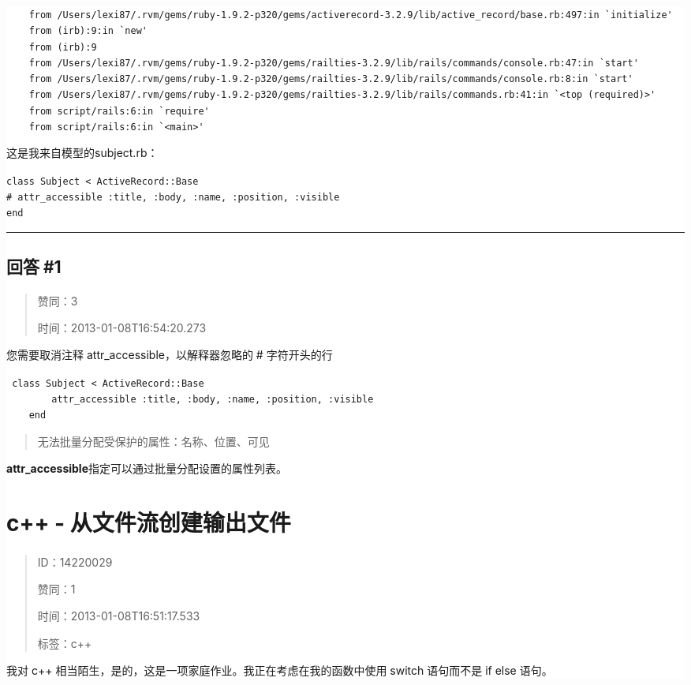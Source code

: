```
    from /Users/lexi87/.rvm/gems/ruby-1.9.2-p320/gems/activerecord-3.2.9/lib/active_record/base.rb:497:in `initialize'
    from (irb):9:in `new'
    from (irb):9
    from /Users/lexi87/.rvm/gems/ruby-1.9.2-p320/gems/railties-3.2.9/lib/rails/commands/console.rb:47:in `start'
    from /Users/lexi87/.rvm/gems/ruby-1.9.2-p320/gems/railties-3.2.9/lib/rails/commands/console.rb:8:in `start'
    from /Users/lexi87/.rvm/gems/ruby-1.9.2-p320/gems/railties-3.2.9/lib/rails/commands.rb:41:in `<top (required)>'
    from script/rails:6:in `require'
    from script/rails:6:in `<main>' 
```

这是我来自模型的subject.rb：

```
class Subject < ActiveRecord::Base
# attr_accessible :title, :body, :name, :position, :visible
end 
```

* * *

## 回答 #1

> 赞同：3
> 
> 时间：2013-01-08T16:54:20.273

您需要取消注释 attr_accessible，以解释器忽略的 # 字符开头的行

```
 class Subject < ActiveRecord::Base
        attr_accessible :title, :body, :name, :position, :visible
    end 
```

> 无法批量分配受保护的属性：名称、位置、可见

**attr_accessible**指定可以通过批量分配设置的属性列表。

# c++ - 从文件流创建输出文件

> ID：14220029
> 
> 赞同：1
> 
> 时间：2013-01-08T16:51:17.533
> 
> 标签：c++

我对 c++ 相当陌生，是的，这是一项家庭作业。我正在考虑在我的函数中使用 switch 语句而不是 if else 语句。
